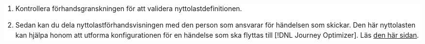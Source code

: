 1. Kontrollera förhandsgranskningen för att validera nyttolastdefinitionen.

1. Sedan kan du dela nyttolastförhandsvisningen med den person som ansvarar för händelsen som skickar. Den här nyttolasten kan hjälpa honom att utforma konfigurationen för en händelse som ska flyttas till [!DNL Journey Optimizer]. Läs [den här sidan](../event/additional-steps-to-send-events-to-journey-orchestration.md).
